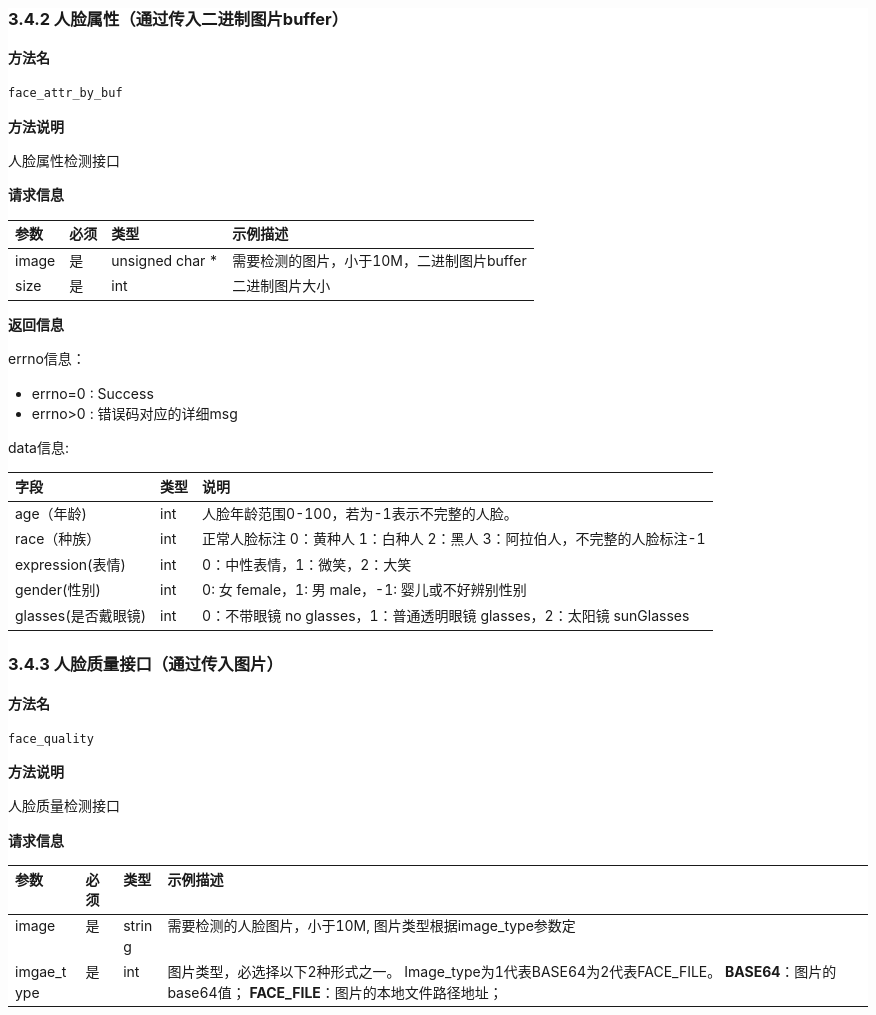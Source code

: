 ### 3.4.2 人脸属性（通过传入二进制图片buffer）

**方法名**

```
face_attr_by_buf
```

**方法说明**

人脸属性检测接口

**请求信息**

| 参数  | 必须 | 类型            | 示例描述                                  |
| :---- | :--- | :-------------- | :---------------------------------------- |
| image | 是   | unsigned char * | 需要检测的图片，小于10M，二进制图片buffer |
| size  | 是   | int             | 二进制图片大小                            |

**返回信息**

errno信息：

- errno=0 : Success
- errno>0 : 错误码对应的详细msg

data信息:

| 字段                | 类型 | 说明                                                         |
| :------------------ | :--- | :----------------------------------------------------------- |
| age（年龄)          | int  | 人脸年龄范围0-100，若为-1表示不完整的人脸。                  |
| race（种族）        | int  | 正常人脸标注 0：黄种人 1：白种人 2：黑人 3：阿拉伯人，不完整的人脸标注-1 |
| expression(表情)    | int  | 0：中性表情，1：微笑，2：大笑                                |
| gender(性别)        | int  | 0: 女 female，1: 男 male，-1: 婴儿或不好辨别性别             |
| glasses(是否戴眼镜) | int  | 0：不带眼镜 no glasses，1：普通透明眼镜 glasses，2：太阳镜 sunGlasses |

### 3.4.3 人脸质量接口（通过传入图片）

**方法名**

```
face_quality
```

**方法说明**

人脸质量检测接口

**请求信息**

| 参数       | 必须 | 类型   | 示例描述                                                     |
| :--------- | :--- | :----- | :----------------------------------------------------------- |
| image      | 是   | string | 需要检测的人脸图片，小于10M, 图片类型根据image_type参数定    |
| imgae_type | 是   | int    | 图片类型，必选择以下2种形式之一。 Image_type为1代表BASE64为2代表FACE_FILE。 **BASE64**：图片的base64值； **FACE_FILE**：图片的本地文件路径地址； |
